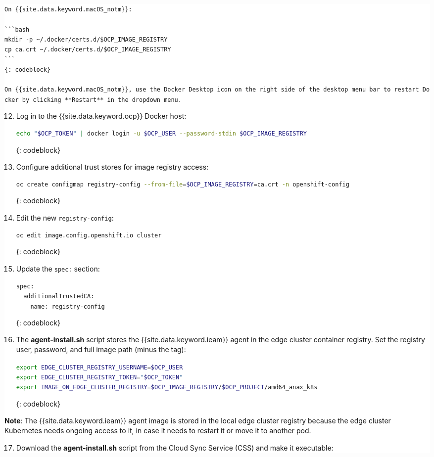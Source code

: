     On {{site.data.keyword.macOS_notm}}:

    ```bash
    mkdir -p ~/.docker/certs.d/$OCP_IMAGE_REGISTRY
    cp ca.crt ~/.docker/certs.d/$OCP_IMAGE_REGISTRY
    ```
    {: codeblock}

    On {{site.data.keyword.macOS_notm}}, use the Docker Desktop icon on the right side of the desktop menu bar to restart Docker by clicking **Restart** in the dropdown menu.

12. Log in to the {{site.data.keyword.ocp}} Docker host:

    ```bash
    echo "$OCP_TOKEN" | docker login -u $OCP_USER --password-stdin $OCP_IMAGE_REGISTRY
    ```
    {: codeblock}

13. Configure additional trust stores for image registry access:

    ```bash
    oc create configmap registry-config --from-file=$OCP_IMAGE_REGISTRY=ca.crt -n openshift-config
    ```
    {: codeblock}

14. Edit the new `registry-config`:

    ```bash
    oc edit image.config.openshift.io cluster
    ```
    {: codeblock}

15. Update the `spec:` section:

    ```bash
    spec:
      additionalTrustedCA:
        name: registry-config
    ```
    {: codeblock}

16. The **agent-install.sh** script stores the {{site.data.keyword.ieam}} agent in the edge cluster container registry. Set the registry user, password, and full image path (minus the tag):

    ```bash
    export EDGE_CLUSTER_REGISTRY_USERNAME=$OCP_USER
    export EDGE_CLUSTER_REGISTRY_TOKEN="$OCP_TOKEN"
    export IMAGE_ON_EDGE_CLUSTER_REGISTRY=$OCP_IMAGE_REGISTRY/$OCP_PROJECT/amd64_anax_k8s
    ```
    {: codeblock}

   **Note**: The {{site.data.keyword.ieam}} agent image is stored in the local edge cluster registry because the edge cluster Kubernetes needs ongoing access to it, in case it needs to restart it or move it to another pod.

17. Download the **agent-install.sh** script from the Cloud Sync Service (CSS) and make it executable:
